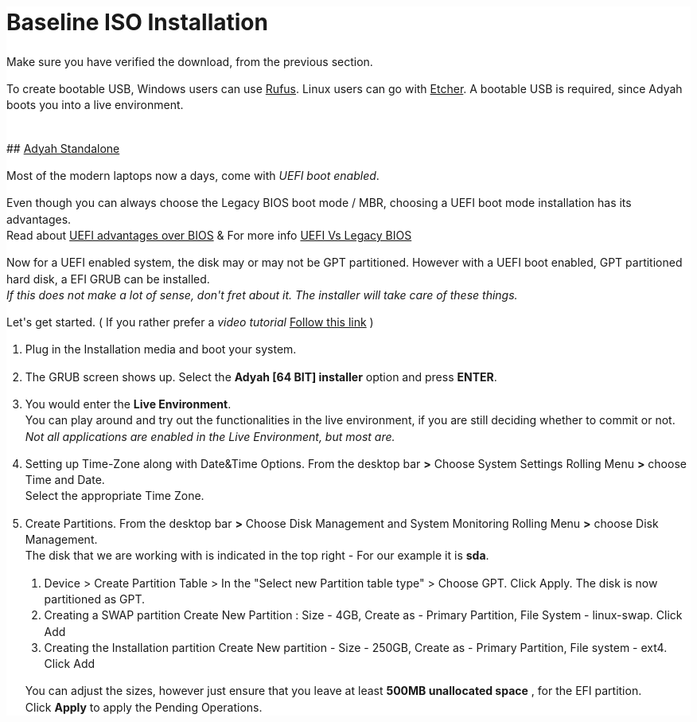 # Baseline ISO Installation

Make sure you have verified the download, from the previous section. 

To create bootable USB, Windows users can use [Rufus](https://rufus.akeo.ie/). Linux users can go with [Etcher](https://etcher.io/). A bootable USB is required, since Adyah boots you into a live environment.

<br/>
## <u>Adyah Standalone</u>

Most of the modern laptops now a days, come with *UEFI boot enabled*. 

Even though you can always choose the Legacy BIOS boot mode / MBR, choosing a UEFI boot mode installation has its advantages. <br/>
Read about [UEFI advantages over BIOS](https://www.quora.com/What-are-advantages-of-UEFI-over-BIOS) & For more info [UEFI Vs Legacy BIOS](https://phoenixts.com/blog/booting-uefi-mode/)

Now for a UEFI enabled system, the disk may or may not be GPT partitioned. However with a UEFI boot enabled, GPT partitioned hard disk, a EFI GRUB can be installed. <br/>
*If this does not make a lot of sense, don't fret about it. The installer will take care of these things.*

Let's get started. ( If you rather prefer a *video tutorial* [Follow this link](https://www.youtube.com/embed/pA7EF9a02eM) )

1. Plug in the Installation media and boot your system.

2. The GRUB screen shows up. Select the __Adyah [64 BIT] installer__ option and press __ENTER__.

3. You would enter the __Live Environment__. <br/>
    You can play around and try out the functionalities in the live environment, if you are still deciding whether to commit or not.
    *Not all applications are enabled in the Live Environment, but most are.*

4. Setting up Time-Zone along with Date&Time Options.
    From the desktop bar __>__ Choose System Settings Rolling Menu __>__ choose Time and Date. <br/>
    Select the appropriate Time Zone. 

5. Create Partitions.
    From the desktop bar __>__  Choose Disk Management and System Monitoring Rolling Menu __>__  choose Disk Management. <br/>
    The disk that we are working with is indicated in the top right - For our example it is __sda__.
    1. Device > Create Partition Table > In the "Select new Partition table type" > Choose GPT. Click Apply. The disk is now partitioned as GPT.
    2. Creating a SWAP partition 
        Create New Partition : Size - 4GB, Create as - Primary Partition, File System - linux-swap. Click Add
    3. Creating the Installation partition
        Create New partition - Size - 250GB, Create as - Primary Partition, File system - ext4. Click Add

    You can adjust the sizes, however just ensure that you leave at least __500MB unallocated space__ , for the EFI partition.
    <br/>Click __Apply__ to apply the Pending Operations. 
